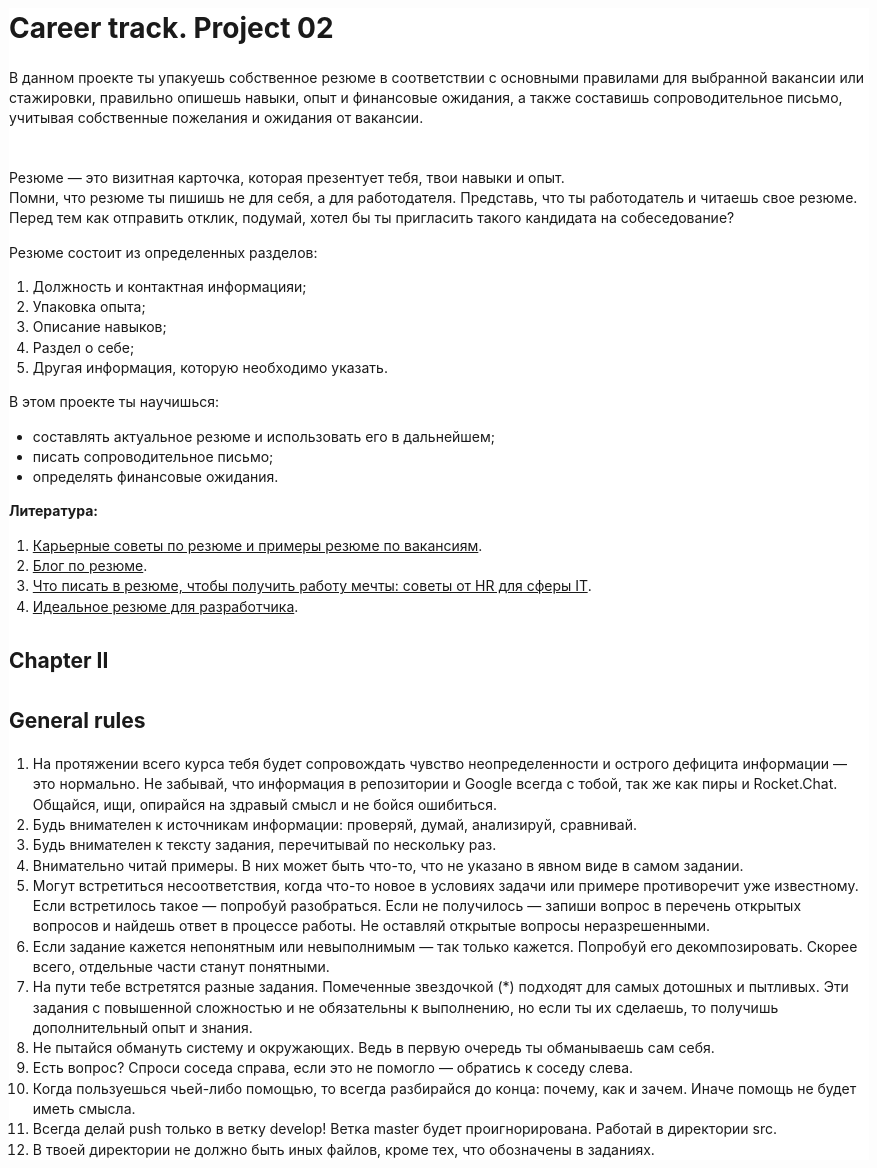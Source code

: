 # Career track. Project 02

В данном проекте ты упакуешь собственное резюме в соответствии с основными правилами для выбранной вакансии или стажировки, правильно опишешь навыки, опыт и финансовые ожидания, а также составишь сопроводительное письмо, учитывая собственные пожелания и ожидания от вакансии.

#

Резюме — это визитная карточка, которая презентует тебя, твои навыки и опыт.  
Помни, что резюме ты пишишь не для себя, а для работодателя. Представь, что ты работодатель и читаешь свое резюме. Перед тем как отправить отклик, подумай, хотел бы ты пригласить такого кандидата на собеседование?

Резюме состоит из определенных разделов: 
1. Должность и контактная информацияи; 
2. Упаковка опыта;  
3. Описание навыков;  
4. Раздел о себе;  
5. Другая информация, которую необходимо указать.  

В этом проекте ты научишься:  
- составлять актуальное резюме и использовать его в дальнейшем;  
- писать сопроводительное письмо;  
- определять финансовые ожидания.   

**Литература:** 
1. [Карьерные советы по резюме и примеры резюме по вакансиям](https://icanchoose.ru/blog/cid/2/).
2. [Блог по резюме](https://myresume.ru/blog/).
3. [Что писать в резюме, чтобы получить работу мечты: советы от HR для сферы IT](https://habr.com/ru/company/getmatch/blog/655463/).
4. [Идеальное резюме для разработчика](https://habr.com/ru/post/542372/).



<h2 id="chapter-ii">Chapter II</h2> 
<h2 id="genеral-rules">Genеral rules</h2>  

1. На протяжении всего курса тебя будет сопровождать чувство неопределенности и острого дефицита информации — это нормально. Не забывай, что информация в репозитории и Google всегда с тобой, так же как пиры и Rocket.Chat. Общайся, ищи, опирайся на здравый смысл и не бойся ошибиться.
2. Будь внимателен к источникам информации: проверяй, думай, анализируй, сравнивай.
3. Будь внимателен к тексту задания, перечитывай по нескольку раз.
4. Внимательно читай примеры. В них может быть что-то, что не указано в явном виде в самом задании.
5. Могут встретиться несоответствия, когда что-то новое в условиях задачи или примере противоречит уже известному. Если встретилось такое — попробуй разобраться. Если не получилось — запиши вопрос в перечень открытых вопросов и найдешь ответ в процессе работы. Не оставляй открытые вопросы неразрешенными.
6. Если задание кажется непонятным или невыполнимым — так только кажется. Попробуй его декомпозировать. Скорее всего, отдельные части станут понятными. 
7. На пути тебе встретятся разные задания. Помеченные звездочкой (*) подходят для самых дотошных и пытливых. Эти задания с повышенной сложностью и не обязательны к выполнению, но если ты их сделаешь, то получишь дополнительный опыт и знания.
8. Не пытайся обмануть систему и окружающих. Ведь в первую очередь ты обманываешь сам себя. 
9. Есть вопрос? Спроси соседа справа, если это не помогло — обратись к соседу слева.
10. Когда пользуешься чьей-либо помощью, то всегда разбирайся до конца: почему, как и зачем. Иначе помощь не будет иметь смысла.
11. Всегда делай push только в ветку develop! Ветка master будет проигнорирована. Работай в директории src.
12. В твоей директории не должно быть иных файлов, кроме тех, что обозначены в заданиях.
